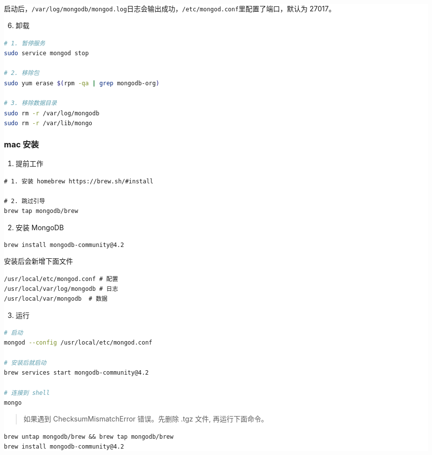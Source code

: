 启动后，`/var/log/mongodb/mongod.log`日志会输出成功，`/etc/mongod.conf`里配置了端口，默认为 27017。

6. 卸载

```bash
# 1. 暂停服务
sudo service mongod stop

# 2. 移除包
sudo yum erase $(rpm -qa | grep mongodb-org)

# 3. 移除数据目录
sudo rm -r /var/log/mongodb
sudo rm -r /var/lib/mongo
```

### mac 安装

1. 提前工作

```
# 1. 安装 homebrew https://brew.sh/#install

# 2. 跳过引导
brew tap mongodb/brew
```

2.  安装 MongoDB

```
brew install mongodb-community@4.2
```

安装后会新增下面文件

```
/usr/local/etc/mongod.conf # 配置
/usr/local/var/log/mongodb # 日志
/usr/local/var/mongodb  # 数据
```

3. 运行

```bash
# 启动
mongod --config /usr/local/etc/mongod.conf

# 安装后就启动
brew services start mongodb-community@4.2

# 连接到 shell
mongo
```

> 如果遇到 ChecksumMismatchError 错误。先删除 .tgz 文件, 再运行下面命令。

```
brew untap mongodb/brew && brew tap mongodb/brew
brew install mongodb-community@4.2
```
